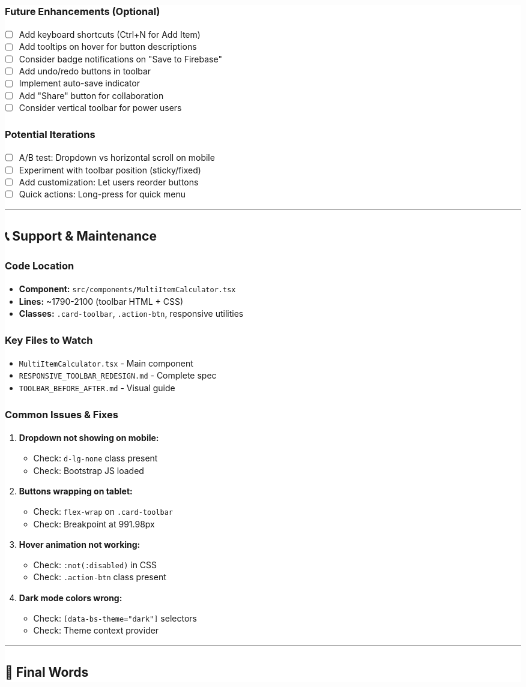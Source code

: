 ### **Future Enhancements (Optional)**
- [ ] Add keyboard shortcuts (Ctrl+N for Add Item)
- [ ] Add tooltips on hover for button descriptions
- [ ] Consider badge notifications on "Save to Firebase"
- [ ] Add undo/redo buttons in toolbar
- [ ] Implement auto-save indicator
- [ ] Add "Share" button for collaboration
- [ ] Consider vertical toolbar for power users

### **Potential Iterations**
- [ ] A/B test: Dropdown vs horizontal scroll on mobile
- [ ] Experiment with toolbar position (sticky/fixed)
- [ ] Add customization: Let users reorder buttons
- [ ] Quick actions: Long-press for quick menu

---

## 📞 Support & Maintenance

### **Code Location**
- **Component:** `src/components/MultiItemCalculator.tsx`
- **Lines:** ~1790-2100 (toolbar HTML + CSS)
- **Classes:** `.card-toolbar`, `.action-btn`, responsive utilities

### **Key Files to Watch**
- `MultiItemCalculator.tsx` - Main component
- `RESPONSIVE_TOOLBAR_REDESIGN.md` - Complete spec
- `TOOLBAR_BEFORE_AFTER.md` - Visual guide

### **Common Issues & Fixes**
1. **Dropdown not showing on mobile:**
   - Check: `d-lg-none` class present
   - Check: Bootstrap JS loaded

2. **Buttons wrapping on tablet:**
   - Check: `flex-wrap` on `.card-toolbar`
   - Check: Breakpoint at 991.98px

3. **Hover animation not working:**
   - Check: `:not(:disabled)` in CSS
   - Check: `.action-btn` class present

4. **Dark mode colors wrong:**
   - Check: `[data-bs-theme="dark"]` selectors
   - Check: Theme context provider

---

## 🎉 Final Words
